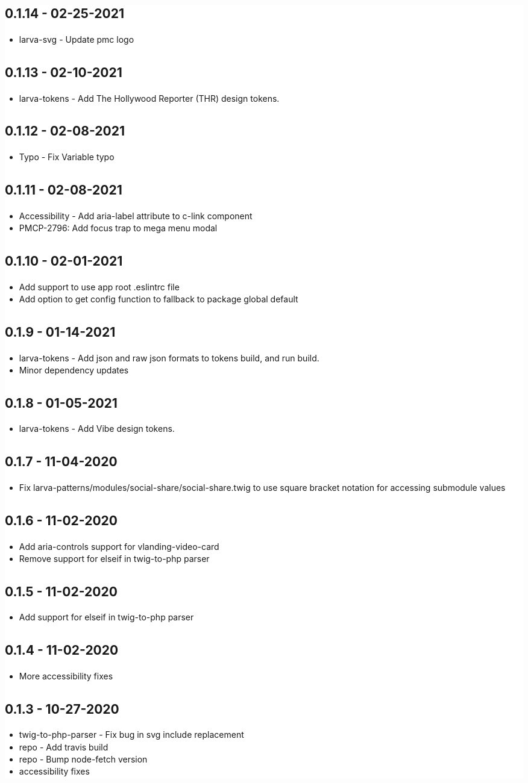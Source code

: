 ## 0.1.14 - 02-25-2021
* larva-svg - Update pmc logo

## 0.1.13 - 02-10-2021
* larva-tokens - Add The Hollywood Reporter (THR) design tokens.

## 0.1.12 - 02-08-2021
* Typo - Fix Variable typo

## 0.1.11 - 02-08-2021
* Accessibility - Add aria-label attribute to c-link component
* PMCP-2796: Add focus trap to mega menu modal

## 0.1.10 - 02-01-2021
* Add support to use app root .eslintrc file
* Add option to get config function to fallback to package global default

## 0.1.9 - 01-14-2021
* larva-tokens - Add json and raw json formats to tokens build, and run build.
* Minor dependency updates

## 0.1.8 - 01-05-2021
* larva-tokens - Add Vibe design tokens.
## 0.1.7 - 11-04-2020
* Fix larva-patterns/modules/social-share/social-share.twig to use square bracket notation for accessing submodule values

## 0.1.6 - 11-02-2020
* Add aria-controls support for vlanding-video-card
* Remove support for elseif in twig-to-php parser

## 0.1.5 - 11-02-2020
* Add support for elseif in twig-to-php parser

## 0.1.4 - 11-02-2020
* More accessibility fixes

## 0.1.3 - 10-27-2020

* twig-to-php-parser - Fix bug in svg include replacement
* repo - Add travis build
* repo - Bump node-fetch version
* accessibility fixes
